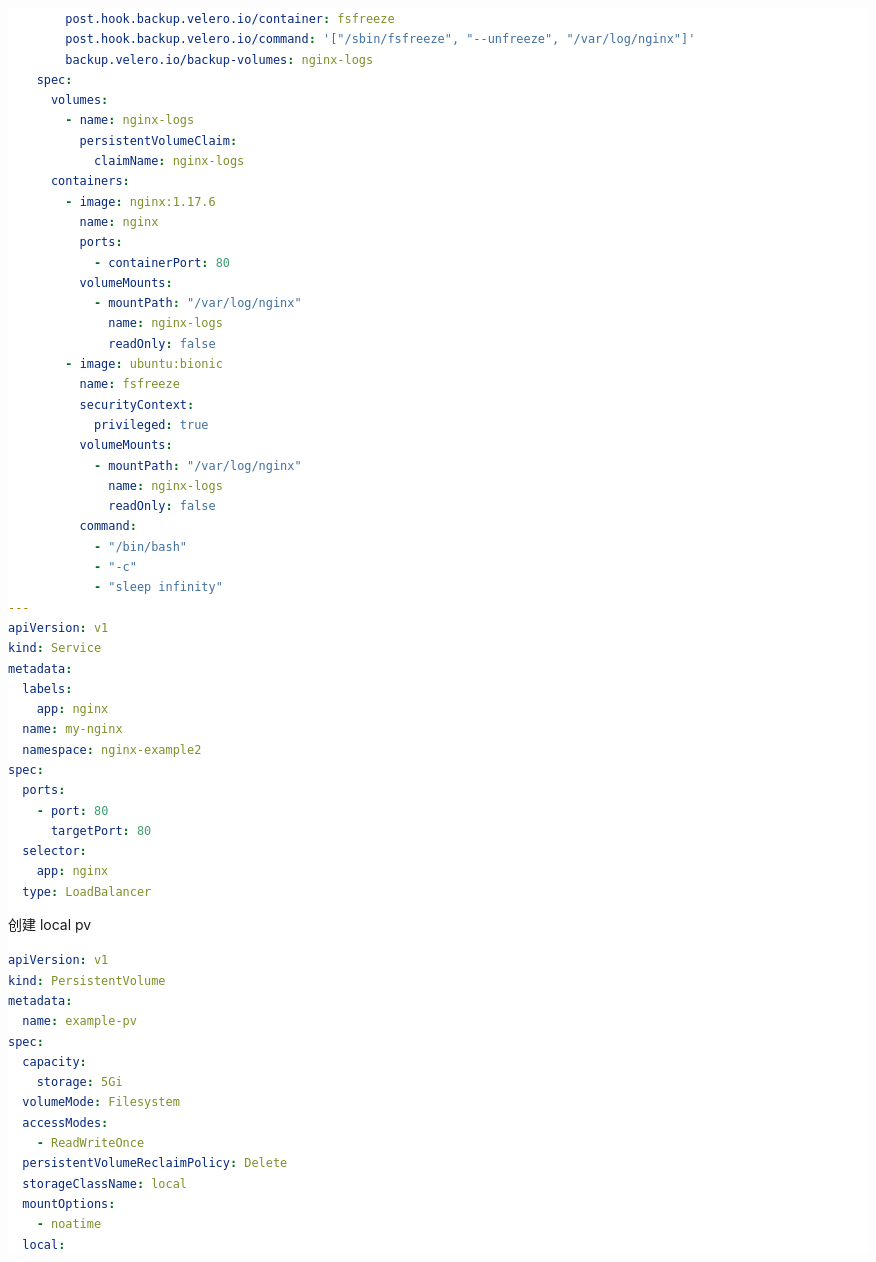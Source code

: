 ```yaml
        post.hook.backup.velero.io/container: fsfreeze
        post.hook.backup.velero.io/command: '["/sbin/fsfreeze", "--unfreeze", "/var/log/nginx"]'
        backup.velero.io/backup-volumes: nginx-logs
    spec:
      volumes:
        - name: nginx-logs
          persistentVolumeClaim:
            claimName: nginx-logs
      containers:
        - image: nginx:1.17.6
          name: nginx
          ports:
            - containerPort: 80
          volumeMounts:
            - mountPath: "/var/log/nginx"
              name: nginx-logs
              readOnly: false
        - image: ubuntu:bionic
          name: fsfreeze
          securityContext:
            privileged: true
          volumeMounts:
            - mountPath: "/var/log/nginx"
              name: nginx-logs
              readOnly: false
          command:
            - "/bin/bash"
            - "-c"
            - "sleep infinity"
---
apiVersion: v1
kind: Service
metadata:
  labels:
    app: nginx
  name: my-nginx
  namespace: nginx-example2
spec:
  ports:
    - port: 80
      targetPort: 80
  selector:
    app: nginx
  type: LoadBalancer
```

创建 local pv

```yaml
apiVersion: v1
kind: PersistentVolume
metadata:
  name: example-pv
spec:
  capacity:
    storage: 5Gi
  volumeMode: Filesystem
  accessModes:
    - ReadWriteOnce
  persistentVolumeReclaimPolicy: Delete
  storageClassName: local
  mountOptions:
    - noatime
  local:
```